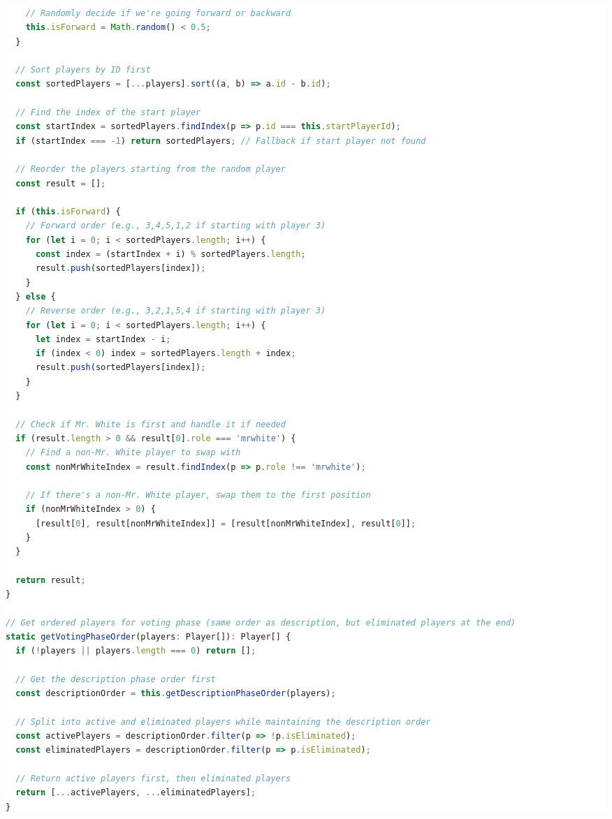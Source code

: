```typescript
    // Randomly decide if we're going forward or backward
    this.isForward = Math.random() < 0.5;
  }
  
  // Sort players by ID first
  const sortedPlayers = [...players].sort((a, b) => a.id - b.id);
  
  // Find the index of the start player
  const startIndex = sortedPlayers.findIndex(p => p.id === this.startPlayerId);
  if (startIndex === -1) return sortedPlayers; // Fallback if start player not found
  
  // Reorder the players starting from the random player
  const result = [];
  
  if (this.isForward) {
    // Forward order (e.g., 3,4,5,1,2 if starting with player 3)
    for (let i = 0; i < sortedPlayers.length; i++) {
      const index = (startIndex + i) % sortedPlayers.length;
      result.push(sortedPlayers[index]);
    }
  } else {
    // Reverse order (e.g., 3,2,1,5,4 if starting with player 3)
    for (let i = 0; i < sortedPlayers.length; i++) {
      let index = startIndex - i;
      if (index < 0) index = sortedPlayers.length + index;
      result.push(sortedPlayers[index]);
    }
  }
  
  // Check if Mr. White is first and handle it if needed
  if (result.length > 0 && result[0].role === 'mrwhite') {
    // Find a non-Mr. White player to swap with
    const nonMrWhiteIndex = result.findIndex(p => p.role !== 'mrwhite');
    
    // If there's a non-Mr. White player, swap them to the first position
    if (nonMrWhiteIndex > 0) {
      [result[0], result[nonMrWhiteIndex]] = [result[nonMrWhiteIndex], result[0]];
    }
  }
  
  return result;
}

// Get ordered players for voting phase (same order as description, but eliminated players at the end)
static getVotingPhaseOrder(players: Player[]): Player[] {
  if (!players || players.length === 0) return [];
  
  // Get the description phase order first
  const descriptionOrder = this.getDescriptionPhaseOrder(players);
  
  // Split into active and eliminated players while maintaining the description order
  const activePlayers = descriptionOrder.filter(p => !p.isEliminated);
  const eliminatedPlayers = descriptionOrder.filter(p => p.isEliminated);
  
  // Return active players first, then eliminated players
  return [...activePlayers, ...eliminatedPlayers];
}
```
